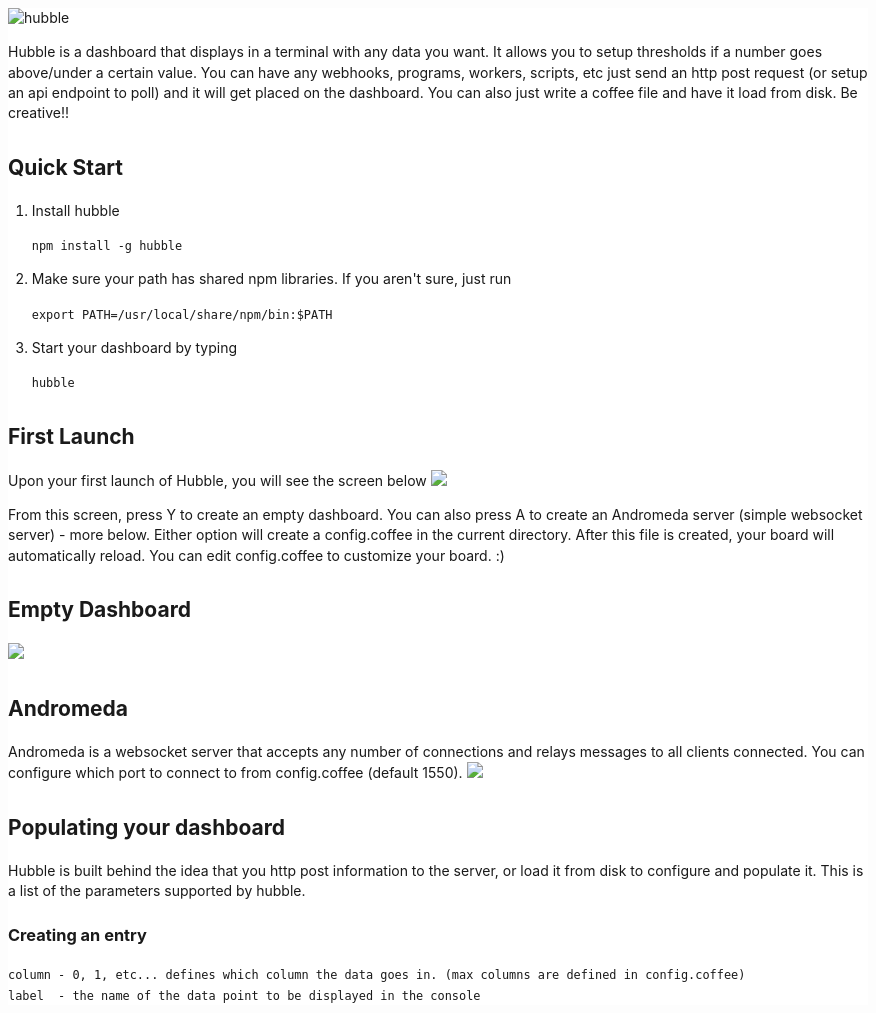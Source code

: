 <img alt='hubble' src='http://i.imgur.com/nMjvJoT.png?1' border='0' />
<br/>

Hubble is a dashboard that displays in a terminal with any data you want. It allows you to setup thresholds if a number goes above/under a certain value. You can have any webhooks, programs, workers, scripts, etc just send an http post request (or setup an api endpoint to poll) and it will get placed on the dashboard. You can also just write a coffee file and have it load from disk. Be creative!!

Quick Start
-----------

1) Install hubble
	
       npm install -g hubble

2) Make sure your path has shared npm libraries. If you aren't sure, just run

       export PATH=/usr/local/share/npm/bin:$PATH

2) Start your dashboard by typing
	
       hubble

First Launch
------------

Upon your first launch of Hubble, you will see the screen below
<img src="https://raw.github.com/jaymedavis/hubble/master/screenshots/empty-dashboard.png" />

From this screen, press Y to create an empty dashboard. You can also press A to create an Andromeda server (simple websocket server) - more below. Either option will create a config.coffee in the current directory. After this file is created, your board will automatically reload. You can edit config.coffee to customize your board. :)

Empty Dashboard
---------------

<img src="https://raw.github.com/jaymedavis/hubble/master/screenshots/new-dashboard.png" />

Andromeda
---------

Andromeda is a websocket server that accepts any number of connections and relays messages to all clients connected. You can configure which port to connect to from config.coffee (default 1550).
<img src="https://raw.github.com/jaymedavis/hubble/master/screenshots/andromeda.png" />

Populating your dashboard
-------------------------

Hubble is built behind the idea that you http post information to the server, or load it from disk to configure and populate it. This is a list of the parameters supported by hubble.

### Creating an entry

	column - 0, 1, etc... defines which column the data goes in. (max columns are defined in config.coffee)
	label  - the name of the data point to be displayed in the console
